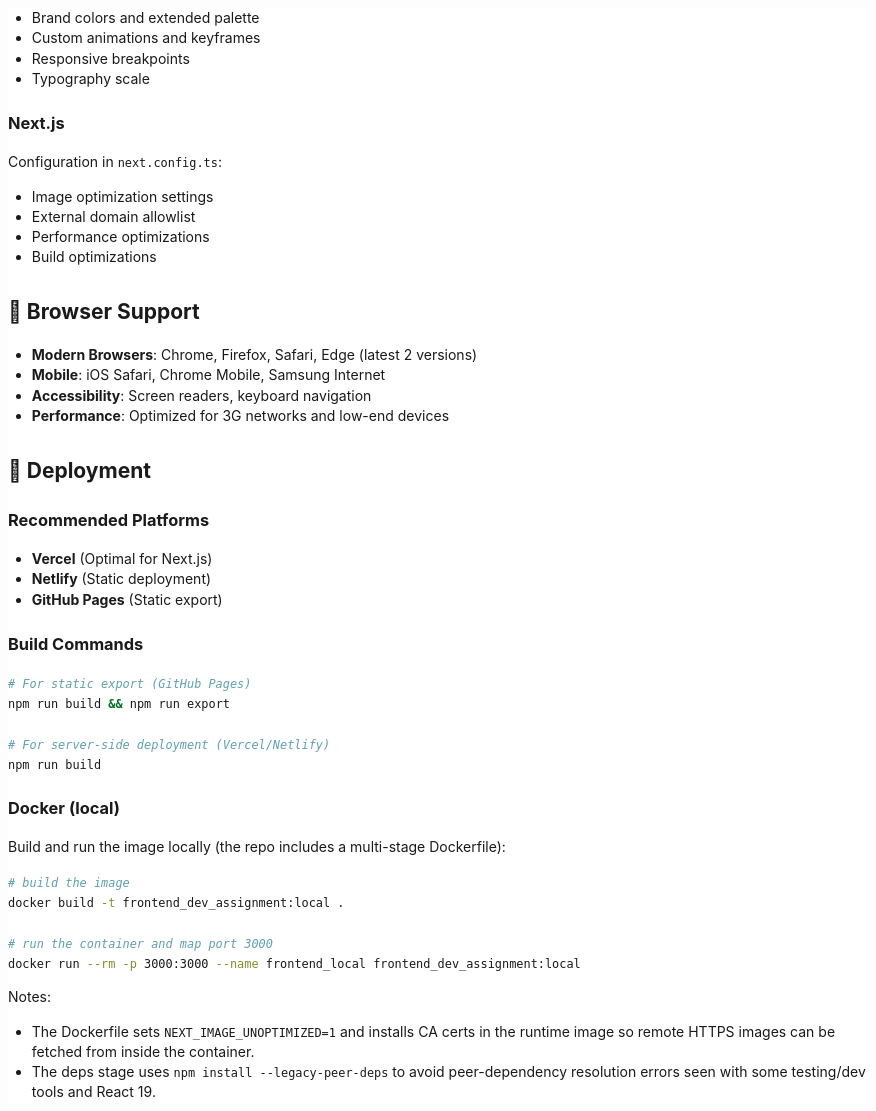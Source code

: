 - Brand colors and extended palette
- Custom animations and keyframes
- Responsive breakpoints
- Typography scale

### Next.js

Configuration in `next.config.ts`:

- Image optimization settings
- External domain allowlist
- Performance optimizations
- Build optimizations

## 📱 Browser Support

- **Modern Browsers**: Chrome, Firefox, Safari, Edge (latest 2 versions)
- **Mobile**: iOS Safari, Chrome Mobile, Samsung Internet
- **Accessibility**: Screen readers, keyboard navigation
- **Performance**: Optimized for 3G networks and low-end devices

## 🚀 Deployment

### Recommended Platforms

- **Vercel** (Optimal for Next.js)
- **Netlify** (Static deployment)
- **GitHub Pages** (Static export)

### Build Commands

```bash
# For static export (GitHub Pages)
npm run build && npm run export

# For server-side deployment (Vercel/Netlify)
npm run build
```

### Docker (local)

Build and run the image locally (the repo includes a multi-stage Dockerfile):

```bash
# build the image
docker build -t frontend_dev_assignment:local .

# run the container and map port 3000
docker run --rm -p 3000:3000 --name frontend_local frontend_dev_assignment:local
```

Notes:

- The Dockerfile sets `NEXT_IMAGE_UNOPTIMIZED=1` and installs CA certs in the runtime image so remote HTTPS images can be fetched from inside the container.
- The deps stage uses `npm install --legacy-peer-deps` to avoid peer-dependency resolution errors seen with some testing/dev tools and React 19.
